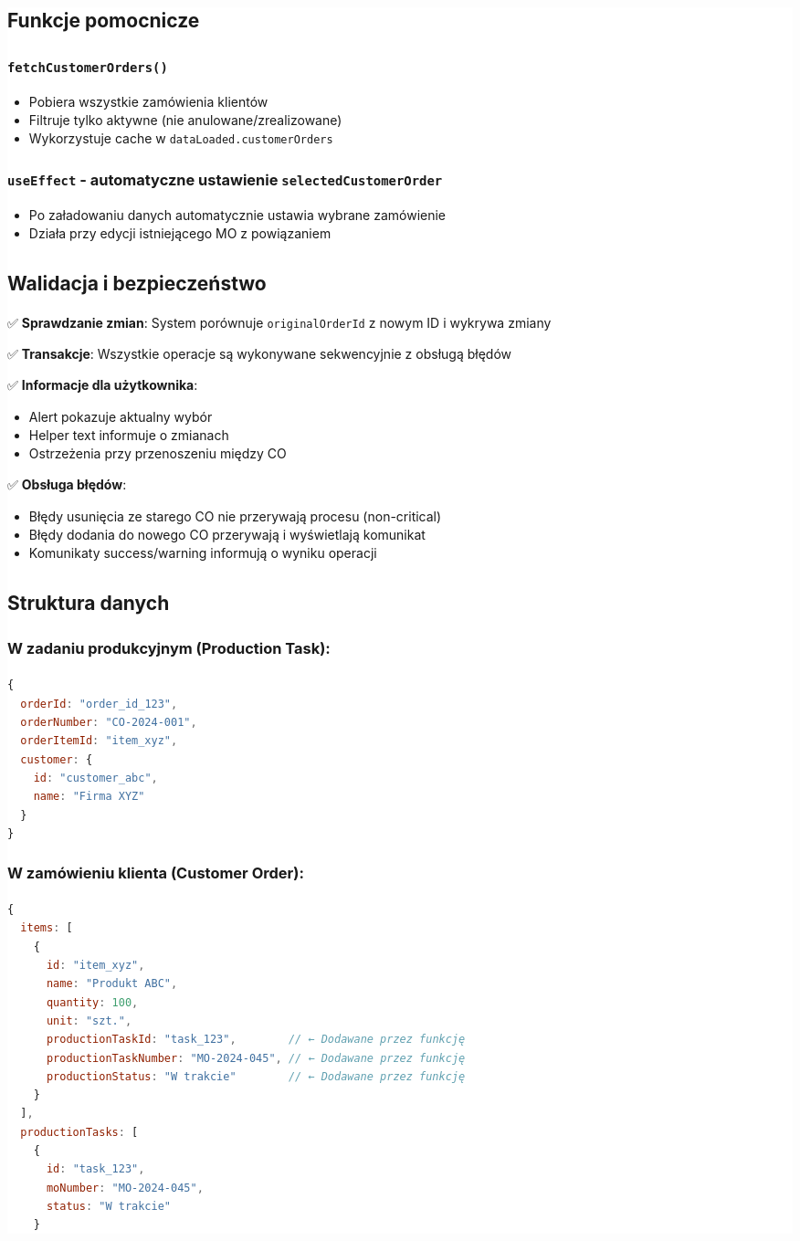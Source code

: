 ## Funkcje pomocnicze

### `fetchCustomerOrders()`
- Pobiera wszystkie zamówienia klientów
- Filtruje tylko aktywne (nie anulowane/zrealizowane)
- Wykorzystuje cache w `dataLoaded.customerOrders`

### `useEffect` - automatyczne ustawienie `selectedCustomerOrder`
- Po załadowaniu danych automatycznie ustawia wybrane zamówienie
- Działa przy edycji istniejącego MO z powiązaniem

## Walidacja i bezpieczeństwo

✅ **Sprawdzanie zmian**: System porównuje `originalOrderId` z nowym ID i wykrywa zmiany

✅ **Transakcje**: Wszystkie operacje są wykonywane sekwencyjnie z obsługą błędów

✅ **Informacje dla użytkownika**:
- Alert pokazuje aktualny wybór
- Helper text informuje o zmianach
- Ostrzeżenia przy przenoszeniu między CO

✅ **Obsługa błędów**:
- Błędy usunięcia ze starego CO nie przerywają procesu (non-critical)
- Błędy dodania do nowego CO przerywają i wyświetlają komunikat
- Komunikaty success/warning informują o wyniku operacji

## Struktura danych

### W zadaniu produkcyjnym (Production Task):
```javascript
{
  orderId: "order_id_123",
  orderNumber: "CO-2024-001",
  orderItemId: "item_xyz",
  customer: {
    id: "customer_abc",
    name: "Firma XYZ"
  }
}
```

### W zamówieniu klienta (Customer Order):
```javascript
{
  items: [
    {
      id: "item_xyz",
      name: "Produkt ABC",
      quantity: 100,
      unit: "szt.",
      productionTaskId: "task_123",        // ← Dodawane przez funkcję
      productionTaskNumber: "MO-2024-045", // ← Dodawane przez funkcję
      productionStatus: "W trakcie"        // ← Dodawane przez funkcję
    }
  ],
  productionTasks: [
    {
      id: "task_123",
      moNumber: "MO-2024-045",
      status: "W trakcie"
    }
```